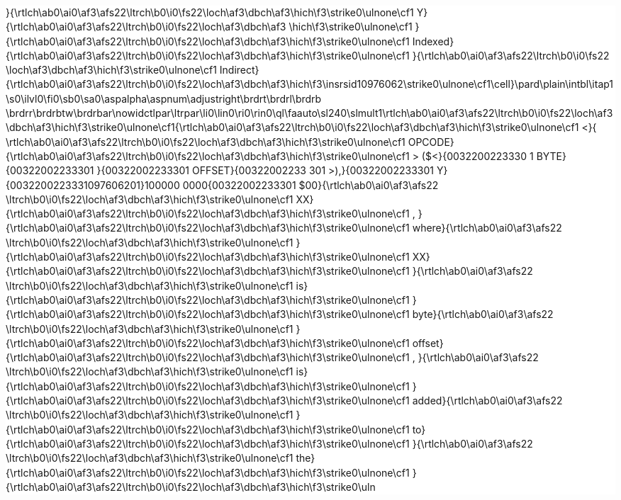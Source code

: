 }{\\rtlch\\ab0\\ai0\\af3\\afs22\\ltrch\\b0\\i0\\fs22\\loch\\af3\\dbch\\af3\\hich\\f3\\strike0\\ulnone\\cf1 Y}{\\rtlch\\ab0\\ai0\\af3\\afs22\\ltrch\\b0\\i0\\fs22\\loch\\af3\\dbch\\af3 \\hich\\f3\\strike0\\ulnone\\cf1 }{\\rtlch\\ab0\\ai0\\af3\\afs22\\ltrch\\b0\\i0\\fs22\\loch\\af3\\dbch\\af3\\hich\\f3\\strike0\\ulnone\\cf1 Indexed}{\\rtlch\\ab0\\ai0\\af3\\afs22\\ltrch\\b0\\i0\\fs22\\loch\\af3\\dbch\\af3\\hich\\f3\\strike0\\ulnone\\cf1 }{\\rtlch\\ab0\\ai0\\af3\\afs22\\ltrch\\b0\\i0\\fs22 \\loch\\af3\\dbch\\af3\\hich\\f3\\strike0\\ulnone\\cf1 Indirect}{\\rtlch\\ab0\\ai0\\af3\\afs22\\ltrch\\b0\\i0\\fs22\\loch\\af3\\dbch\\af3\\hich\\f3\\insrsid10976062\\strike0\\ulnone\\cf1\\cell}\\pard\\plain\\intbl\\itap1\\s0\\ilvl0\\fi0\\sb0\\sa0\\aspalpha\\aspnum\\adjustright\\brdrt\\brdrl\\brdrb \\brdrr\\brdrbtw\\brdrbar\\nowidctlpar\\ltrpar\\li0\\lin0\\ri0\\rin0\\ql\\faauto\\sl240\\slmult1\\rtlch\\ab0\\ai0\\af3\\afs22\\ltrch\\b0\\i0\\fs22\\loch\\af3\\dbch\\af3\\hich\\f3\\strike0\\ulnone\\cf1{\\rtlch\\ab0\\ai0\\af3\\afs22\\ltrch\\b0\\i0\\fs22\\loch\\af3\\dbch\\af3\\hich\\f3\\strike0\\ulnone\\cf1 &lt;}{ \\rtlch\\ab0\\ai0\\af3\\afs22\\ltrch\\b0\\i0\\fs22\\loch\\af3\\dbch\\af3\\hich\\f3\\strike0\\ulnone\\cf1 OPCODE}{\\rtlch\\ab0\\ai0\\af3\\afs22\\ltrch\\b0\\i0\\fs22\\loch\\af3\\dbch\\af3\\hich\\f3\\strike0\\ulnone\\cf1 &gt; ($&lt;}{0032200223330 1 BYTE}{00322002233301 }{00322002233301 OFFSET}{00322002233 301 &gt;),}{00322002233301 Y}{0032200223331097606201}100000 0000{00322002233301 $00}{\\rtlch\\ab0\\ai0\\af3\\afs22 \\ltrch\\b0\\i0\\fs22\\loch\\af3\\dbch\\af3\\hich\\f3\\strike0\\ulnone\\cf1 XX}{\\rtlch\\ab0\\ai0\\af3\\afs22\\ltrch\\b0\\i0\\fs22\\loch\\af3\\dbch\\af3\\hich\\f3\\strike0\\ulnone\\cf1 , }{\\rtlch\\ab0\\ai0\\af3\\afs22\\ltrch\\b0\\i0\\fs22\\loch\\af3\\dbch\\af3\\hich\\f3\\strike0\\ulnone\\cf1 where}{\\rtlch\\ab0\\ai0\\af3\\afs22 \\ltrch\\b0\\i0\\fs22\\loch\\af3\\dbch\\af3\\hich\\f3\\strike0\\ulnone\\cf1 }{\\rtlch\\ab0\\ai0\\af3\\afs22\\ltrch\\b0\\i0\\fs22\\loch\\af3\\dbch\\af3\\hich\\f3\\strike0\\ulnone\\cf1 XX}{\\rtlch\\ab0\\ai0\\af3\\afs22\\ltrch\\b0\\i0\\fs22\\loch\\af3\\dbch\\af3\\hich\\f3\\strike0\\ulnone\\cf1 }{\\rtlch\\ab0\\ai0\\af3\\afs22 \\ltrch\\b0\\i0\\fs22\\loch\\af3\\dbch\\af3\\hich\\f3\\strike0\\ulnone\\cf1 is}{\\rtlch\\ab0\\ai0\\af3\\afs22\\ltrch\\b0\\i0\\fs22\\loch\\af3\\dbch\\af3\\hich\\f3\\strike0\\ulnone\\cf1 }{\\rtlch\\ab0\\ai0\\af3\\afs22\\ltrch\\b0\\i0\\fs22\\loch\\af3\\dbch\\af3\\hich\\f3\\strike0\\ulnone\\cf1 byte}{\\rtlch\\ab0\\ai0\\af3\\afs22 \\ltrch\\b0\\i0\\fs22\\loch\\af3\\dbch\\af3\\hich\\f3\\strike0\\ulnone\\cf1 }{\\rtlch\\ab0\\ai0\\af3\\afs22\\ltrch\\b0\\i0\\fs22\\loch\\af3\\dbch\\af3\\hich\\f3\\strike0\\ulnone\\cf1 offset}{\\rtlch\\ab0\\ai0\\af3\\afs22\\ltrch\\b0\\i0\\fs22\\loch\\af3\\dbch\\af3\\hich\\f3\\strike0\\ulnone\\cf1 , }{\\rtlch\\ab0\\ai0\\af3\\afs22 \\ltrch\\b0\\i0\\fs22\\loch\\af3\\dbch\\af3\\hich\\f3\\strike0\\ulnone\\cf1 is}{\\rtlch\\ab0\\ai0\\af3\\afs22\\ltrch\\b0\\i0\\fs22\\loch\\af3\\dbch\\af3\\hich\\f3\\strike0\\ulnone\\cf1 }{\\rtlch\\ab0\\ai0\\af3\\afs22\\ltrch\\b0\\i0\\fs22\\loch\\af3\\dbch\\af3\\hich\\f3\\strike0\\ulnone\\cf1 added}{\\rtlch\\ab0\\ai0\\af3\\afs22 \\ltrch\\b0\\i0\\fs22\\loch\\af3\\dbch\\af3\\hich\\f3\\strike0\\ulnone\\cf1 }{\\rtlch\\ab0\\ai0\\af3\\afs22\\ltrch\\b0\\i0\\fs22\\loch\\af3\\dbch\\af3\\hich\\f3\\strike0\\ulnone\\cf1 to}{\\rtlch\\ab0\\ai0\\af3\\afs22\\ltrch\\b0\\i0\\fs22\\loch\\af3\\dbch\\af3\\hich\\f3\\strike0\\ulnone\\cf1 }{\\rtlch\\ab0\\ai0\\af3\\afs22 \\ltrch\\b0\\i0\\fs22\\loch\\af3\\dbch\\af3\\hich\\f3\\strike0\\ulnone\\cf1 the}{\\rtlch\\ab0\\ai0\\af3\\afs22\\ltrch\\b0\\i0\\fs22\\loch\\af3\\dbch\\af3\\hich\\f3\\strike0\\ulnone\\cf1 }{\\rtlch\\ab0\\ai0\\af3\\afs22\\ltrch\\b0\\i0\\fs22\\loch\\af3\\dbch\\af3\\hich\\f3\\strike0\\uln